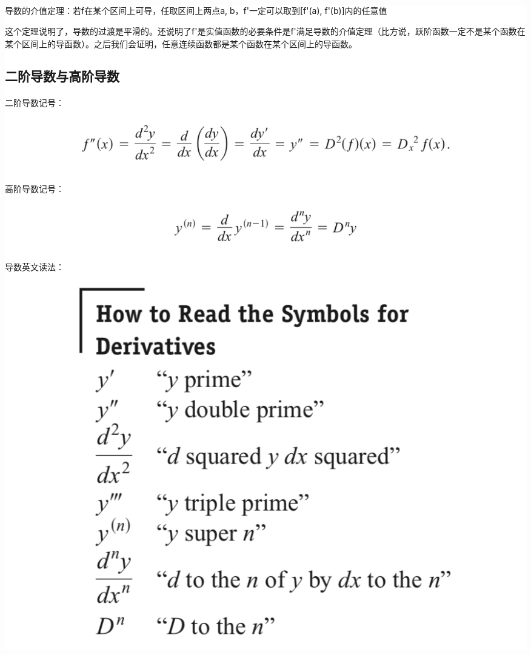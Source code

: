 导数的介值定理：若f在某个区间上可导，任取区间上两点a, b，f'一定可以取到[f'(a), f'(b)]内的任意值

这个定理说明了，导数的过渡是平滑的。还说明了f'是实值函数的必要条件是f'满足导数的介值定理（比方说，跃阶函数一定不是某个函数在某个区间上的导函数）。之后我们会证明，任意连续函数都是某个函数在某个区间上的导函数。

## 二阶导数与高阶导数

二阶导数记号：

![](./PIC/006.png)

高阶导数记号：

![](./PIC/007.png)

导数英文读法：

![](./PIC/008.png)

